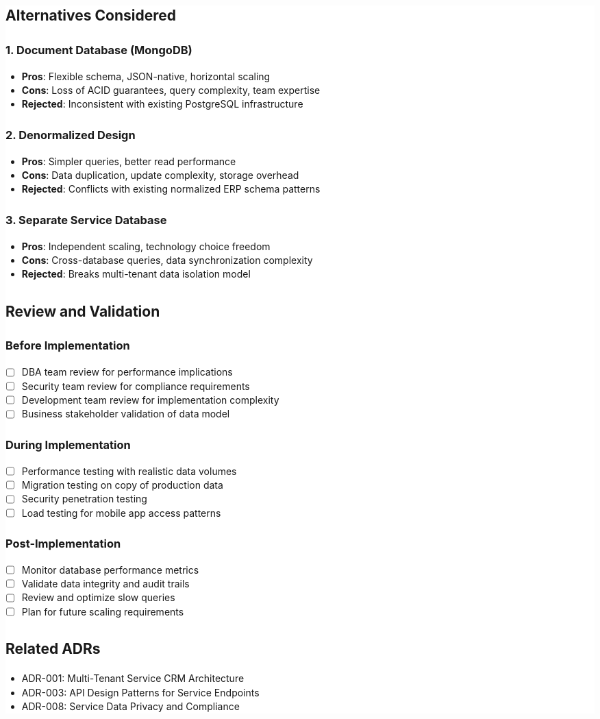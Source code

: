 ## Alternatives Considered

### 1. Document Database (MongoDB)
- **Pros**: Flexible schema, JSON-native, horizontal scaling
- **Cons**: Loss of ACID guarantees, query complexity, team expertise
- **Rejected**: Inconsistent with existing PostgreSQL infrastructure

### 2. Denormalized Design
- **Pros**: Simpler queries, better read performance
- **Cons**: Data duplication, update complexity, storage overhead
- **Rejected**: Conflicts with existing normalized ERP schema patterns

### 3. Separate Service Database
- **Pros**: Independent scaling, technology choice freedom
- **Cons**: Cross-database queries, data synchronization complexity
- **Rejected**: Breaks multi-tenant data isolation model

## Review and Validation

### Before Implementation
- [ ] DBA team review for performance implications
- [ ] Security team review for compliance requirements
- [ ] Development team review for implementation complexity
- [ ] Business stakeholder validation of data model

### During Implementation
- [ ] Performance testing with realistic data volumes
- [ ] Migration testing on copy of production data
- [ ] Security penetration testing
- [ ] Load testing for mobile app access patterns

### Post-Implementation
- [ ] Monitor database performance metrics
- [ ] Validate data integrity and audit trails
- [ ] Review and optimize slow queries
- [ ] Plan for future scaling requirements

## Related ADRs
- ADR-001: Multi-Tenant Service CRM Architecture
- ADR-003: API Design Patterns for Service Endpoints
- ADR-008: Service Data Privacy and Compliance